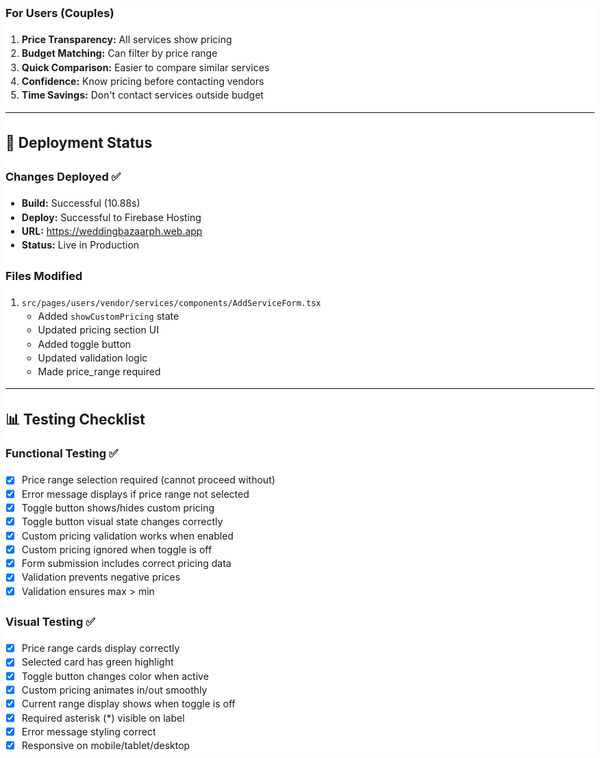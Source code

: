 ### For Users (Couples)
1. **Price Transparency:** All services show pricing
2. **Budget Matching:** Can filter by price range
3. **Quick Comparison:** Easier to compare similar services
4. **Confidence:** Know pricing before contacting vendors
5. **Time Savings:** Don't contact services outside budget

---

## 🚀 Deployment Status

### Changes Deployed ✅
- **Build:** Successful (10.88s)
- **Deploy:** Successful to Firebase Hosting
- **URL:** https://weddingbazaarph.web.app
- **Status:** Live in Production

### Files Modified
1. `src/pages/users/vendor/services/components/AddServiceForm.tsx`
   - Added `showCustomPricing` state
   - Updated pricing section UI
   - Added toggle button
   - Updated validation logic
   - Made price_range required

---

## 📊 Testing Checklist

### Functional Testing ✅
- [x] Price range selection required (cannot proceed without)
- [x] Error message displays if price range not selected
- [x] Toggle button shows/hides custom pricing
- [x] Toggle button visual state changes correctly
- [x] Custom pricing validation works when enabled
- [x] Custom pricing ignored when toggle is off
- [x] Form submission includes correct pricing data
- [x] Validation prevents negative prices
- [x] Validation ensures max > min

### Visual Testing ✅
- [x] Price range cards display correctly
- [x] Selected card has green highlight
- [x] Toggle button changes color when active
- [x] Custom pricing animates in/out smoothly
- [x] Current range display shows when toggle is off
- [x] Required asterisk (*) visible on label
- [x] Error message styling correct
- [x] Responsive on mobile/tablet/desktop
